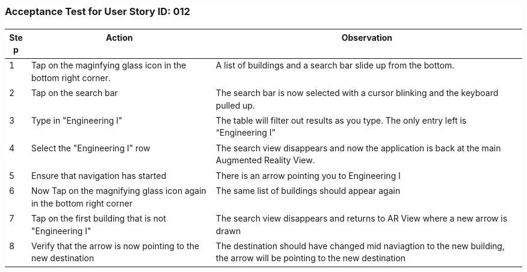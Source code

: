 ### Acceptance Test for User Story ID: 012

| Step | Action | Observation |
|-|-|-|
| 1 | Tap on the maginfying glass icon in the bottom right corner. | A list of buildings and a search bar slide up from the bottom. |
| 2 | Tap on the search bar | The search bar is now selected with a cursor blinking and the keyboard pulled up. |
| 3 | Type in "Engineering I" | The table will filter out results as you type. The only entry left is “Engineering I” |
| 4 | Select the "Engineering I" row | The search view disappears and now the application is back at the main Augmented Reality View. |
| 5 | Ensure that navigation has started | There is an arrow pointing you to Engineering I |
| 6 | Now Tap on the magnifying glass icon again in the bottom right corner | The same list of buildings should appear again |
| 7 | Tap on the first building that is not "Engineering I" | The search view disappears and returns to AR View where a new arrow is drawn |
| 8 | Verify that the arrow is now pointing to the new destination | The destination should have changed mid naviagtion to the new building, the arrow will be pointing to the new destination |
